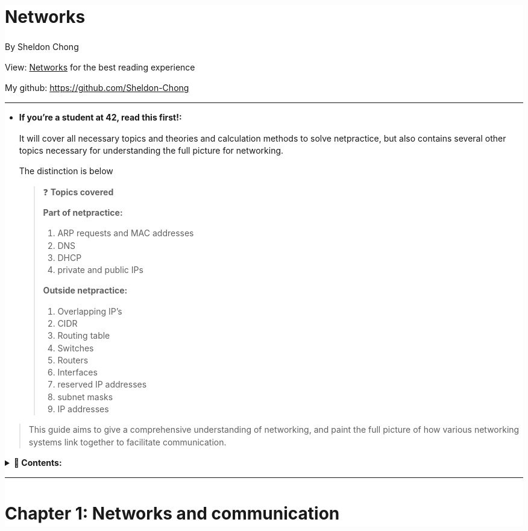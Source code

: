 # Networks

By Sheldon Chong

View: [Networks](https://www.notion.so/Networks-d7b0104b35fd4e87bd55edee86235b7e?pvs=21) for the best reading experience 

My github: https://github.com/Sheldon-Chong

---

- **If you’re a student at 42, read this first!:**
    
    It will cover all necessary topics and theories and calculation methods to solve netpractice, but also contains several other topics necessary for understanding the full picture for networking.
    
    The distinction is below
    
    > ❓ **Topics covered**
    > 
    > 
    > **Part of netpractice:**
    > 
    > 1. ARP requests and MAC addresses
    > 2. DNS
    > 3. DHCP
    > 4. private and public IPs
    > 
    > **Outside netpractice:**
    > 
    > 1. Overlapping IP’s
    > 2. CIDR
    > 3. Routing table
    > 4. Switches
    > 5. Routers
    > 6. Interfaces
    > 7. reserved IP addresses
    > 8. subnet masks
    > 9. IP addresses


<blockquote>


This guide aims to give a comprehensive understanding of networking, and paint the full picture of how various networking systems link together to facilitate communication.



</blockquote>



<details><summary><b>📖 Contents:</b></summary></details>

---

# Chapter 1: Networks and communication
